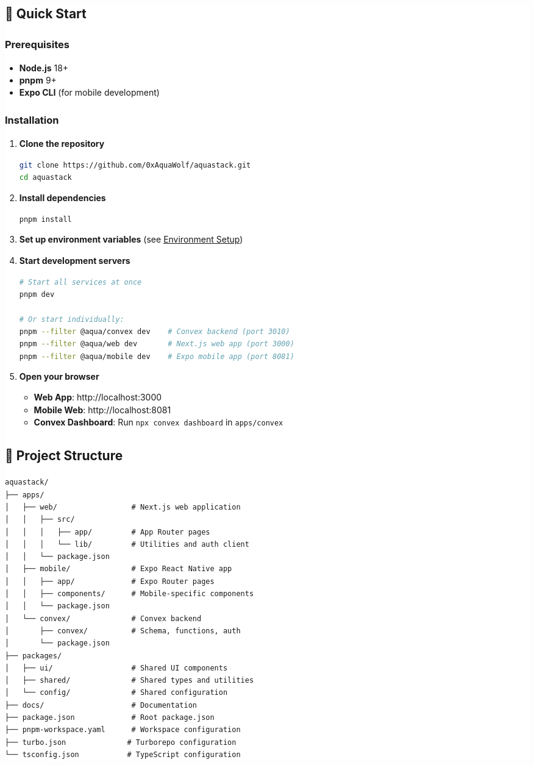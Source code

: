 ## 🚀 Quick Start

### Prerequisites

- **Node.js** 18+ 
- **pnpm** 9+
- **Expo CLI** (for mobile development)

### Installation

1. **Clone the repository**
   ```bash
   git clone https://github.com/0xAquaWolf/aquastack.git
   cd aquastack
   ```

2. **Install dependencies**
   ```bash
   pnpm install
   ```

3. **Set up environment variables** (see [Environment Setup](#environment-setup))

4. **Start development servers**
   ```bash
   # Start all services at once
   pnpm dev
   
   # Or start individually:
   pnpm --filter @aqua/convex dev    # Convex backend (port 3010)
   pnpm --filter @aqua/web dev       # Next.js web app (port 3000)  
   pnpm --filter @aqua/mobile dev    # Expo mobile app (port 8081)
   ```

5. **Open your browser**
   - **Web App**: http://localhost:3000
   - **Mobile Web**: http://localhost:8081
   - **Convex Dashboard**: Run `npx convex dashboard` in `apps/convex`

## 📁 Project Structure

```
aquastack/
├── apps/
│   ├── web/                 # Next.js web application
│   │   ├── src/
│   │   │   ├── app/         # App Router pages
│   │   │   └── lib/         # Utilities and auth client
│   │   └── package.json
│   ├── mobile/              # Expo React Native app
│   │   ├── app/             # Expo Router pages
│   │   ├── components/      # Mobile-specific components
│   │   └── package.json
│   └── convex/              # Convex backend
│       ├── convex/          # Schema, functions, auth
│       └── package.json
├── packages/
│   ├── ui/                  # Shared UI components
│   ├── shared/              # Shared types and utilities
│   └── config/              # Shared configuration
├── docs/                    # Documentation
├── package.json             # Root package.json
├── pnpm-workspace.yaml      # Workspace configuration
├── turbo.json              # Turborepo configuration
└── tsconfig.json           # TypeScript configuration
```